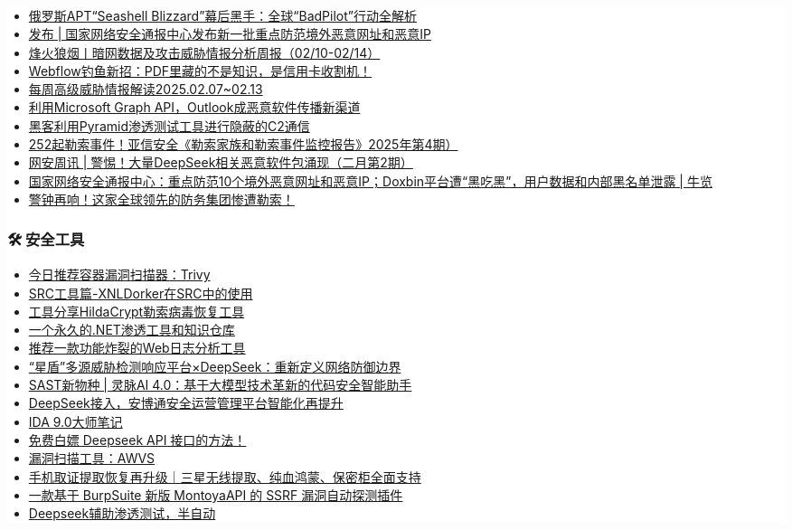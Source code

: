 * [俄罗斯APT“Seashell Blizzard”幕后黑手：全球“BadPilot”行动全解析](https://mp.weixin.qq.com/s?__biz=Mzg3OTYxODQxNg==&mid=2247485704&idx=1&sn=c616de422392202a0baad19425c14b07)
* [发布 | 国家网络安全通报中心发布新一批重点防范境外恶意网址和恶意IP](https://mp.weixin.qq.com/s?__biz=MzA5MzE5MDAzOA==&mid=2664236773&idx=4&sn=f0014d7bdde5e801a25c94334740877e)
* [烽火狼烟丨暗网数据及攻击威胁情报分析周报（02/10-02/14）](https://mp.weixin.qq.com/s?__biz=Mzk0NjMxNTgyOQ==&mid=2247484544&idx=1&sn=d47d360e91032c549f0a916c399f25ef)
* [Webflow钓鱼新招：PDF里藏的不是知识，是信用卡收割机！](https://mp.weixin.qq.com/s?__biz=MzIzNDU5NTI4OQ==&mid=2247488507&idx=1&sn=c727fd19675f0f01a6a09a22aa27c9d6)
* [每周高级威胁情报解读2025.02.07~02.13](https://mp.weixin.qq.com/s?__biz=MzI2MDc2MDA4OA==&mid=2247513941&idx=1&sn=ba22f001db23098dd8f55428a50fb106)
* [利用Microsoft Graph API，Outlook成恶意软件传播新渠道](https://mp.weixin.qq.com/s?__biz=MjM5NjA0NjgyMA==&mid=2651314211&idx=2&sn=039c4d1d3d97ff6badc7586fb89cd78b)
* [黑客利用Pyramid渗透测试工具进行隐蔽的C2通信](https://mp.weixin.qq.com/s?__biz=MjM5NjA0NjgyMA==&mid=2651314211&idx=4&sn=0409ead48650099d21cf3c406df480bd)
* [252起勒索事件！亚信安全《勒索家族和勒索事件监控报告》2025年第4期）](https://mp.weixin.qq.com/s?__biz=MjM5NjY2MTIzMw==&mid=2650621058&idx=2&sn=55384809fed63ad975a3a27e9d66c3d3)
* [网安周讯 | 警惕！大量DeepSeek相关恶意软件包涌现（二月第2期）](https://mp.weixin.qq.com/s?__biz=Mzg4MjQ4MjM4OA==&mid=2247523934&idx=1&sn=dbadbbd37fd9cf9f6ee947ceeb20acd1)
* [国家网络安全通报中心：重点防范10个境外恶意网址和恶意IP；Doxbin平台遭“黑吃黑”，用户数据和内部黑名单泄露 | 牛览](https://mp.weixin.qq.com/s?__biz=MjM5Njc3NjM4MA==&mid=2651135104&idx=1&sn=d91c96a636cda25671b844875bcf6f28)
* [警钟再响！这家全球领先的防务集团惨遭勒索！](https://mp.weixin.qq.com/s?__biz=MzkyMjQ5ODk5OA==&mid=2247507481&idx=1&sn=266ce4bb08b893519f58c78b89cdf4c9)

### 🛠️ 安全工具

* [今日推荐容器漏洞扫描器：Trivy](https://mp.weixin.qq.com/s?__biz=MzU1NjczNjA0Nw==&mid=2247486403&idx=1&sn=9d92e338d6da7fa3703918469be653c3)
* [SRC工具篇-XNLDorker在SRC中的使用](https://mp.weixin.qq.com/s?__biz=MzkxMDY3MzQyNQ==&mid=2247484825&idx=1&sn=e487f6f7975f078fe984201368e4a90e)
* [工具分享HildaCrypt勒索病毒恢复工具](https://mp.weixin.qq.com/s?__biz=MzkyOTQ0MjE1NQ==&mid=2247497432&idx=1&sn=090de4d505a3c7c3ef0175a08fe3c901)
* [一个永久的.NET渗透工具和知识仓库](https://mp.weixin.qq.com/s?__biz=MzkyMDM4NDM5Ng==&mid=2247490524&idx=2&sn=996ebe435a0610474cad0769c1c93b53)
* [推荐一款功能炸裂的Web日志分析工具](https://mp.weixin.qq.com/s?__biz=MzU2NzY5MzI5Ng==&mid=2247505236&idx=1&sn=7ff0d202bb8b47c8136cdeed47413623)
* [“星盾”多源威胁检测响应平台×DeepSeek：重新定义网络防御边界](https://mp.weixin.qq.com/s?__biz=MzIxNzU5NzYzNQ==&mid=2247489443&idx=1&sn=509d7c288481217d863c2d15f3212fcf)
* [SAST新物种 | 灵脉AI 4.0：基于大模型技术革新的代码安全智能助手](https://mp.weixin.qq.com/s?__biz=MzA3NzE2ODk1Mg==&mid=2647795666&idx=1&sn=c1e93a479b0d1b12f9e4a03b1c2e01f0)
* [DeepSeek接入，安博通安全运营管理平台智能化再提升](https://mp.weixin.qq.com/s?__biz=MzIyNTA5Mzc2OA==&mid=2651137489&idx=1&sn=b48be14c767a7aaf21b1f5027d658d66)
* [IDA 9.0大师笔记](https://mp.weixin.qq.com/s?__biz=MzIzODMyMzQxNQ==&mid=2247484509&idx=1&sn=643db956cce2a7d883b8a2f0c04e8e67)
* [免费白嫖 Deepseek API 接口的方法！](https://mp.weixin.qq.com/s?__biz=MzkyNzQxMjQ4Ng==&mid=2247484224&idx=1&sn=a99666091b780a157dcfc42413899c09)
* [漏洞扫描工具：AWVS](https://mp.weixin.qq.com/s?__biz=Mzk1NzI5NzA3NQ==&mid=2247486560&idx=1&sn=ed76a81669a91887f9db51dfd0ea0ef4)
* [手机取证提取恢复再升级｜三星无线提取、纯血鸿蒙、保密柜全面支持](https://mp.weixin.qq.com/s?__biz=MjM5ODQ3NjAwNQ==&mid=2650552164&idx=1&sn=e3fd2d3672244156d32b346522540e7a)
* [一款基于 BurpSuite 新版 MontoyaAPI 的 SSRF 漏洞自动探测插件](https://mp.weixin.qq.com/s?__biz=Mzg5NzUyNTI1Nw==&mid=2247496492&idx=1&sn=e1f08ec0aa1aa4a2a11eaed5ffa5d888)
* [Deepseek辅助渗透测试，半自动](https://mp.weixin.qq.com/s?__biz=Mzg5NTMxMjQ4OA==&mid=2247485629&idx=1&sn=5d0d642364613625a8752300ef304a8d)

